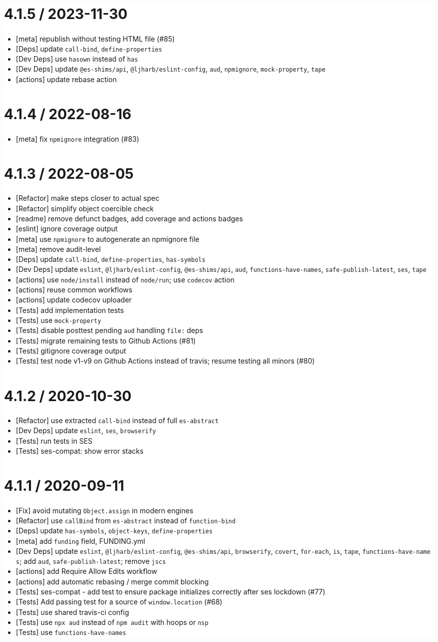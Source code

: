 # 4.1.5 / 2023-11-30

- [meta] republish without testing HTML file (#85)
- [Deps] update `call-bind`, `define-properties`
- [Dev Deps] use `hasown` instead of `has`
- [Dev Deps] update `@es-shims/api`, `@ljharb/eslint-config`, `aud`, `npmignore`, `mock-property`, `tape`
- [actions] update rebase action

# 4.1.4 / 2022-08-16

- [meta] fix `npmignore` integration (#83)

# 4.1.3 / 2022-08-05

- [Refactor] make steps closer to actual spec
- [Refactor] simplify object coercible check
- [readme] remove defunct badges, add coverage and actions badges
- [eslint] ignore coverage output
- [meta] use `npmignore` to autogenerate an npmignore file
- [meta] remove audit-level
- [Deps] update `call-bind`, `define-properties`, `has-symbols`
- [Dev Deps] update `eslint`, `@ljharb/eslint-config`, `@es-shims/api`, `aud`, `functions-have-names`, `safe-publish-latest`, `ses`, `tape`
- [actions] use `node/install` instead of `node/run`; use `codecov` action
- [actions] reuse common workflows
- [actions] update codecov uploader
- [Tests] add implementation tests
- [Tests] use `mock-property`
- [Tests] disable posttest pending `aud` handling `file:` deps
- [Tests] migrate remaining tests to Github Actions (#81)
- [Tests] gitignore coverage output
- [Tests] test node v1-v9 on Github Actions instead of travis; resume testing all minors (#80)

# 4.1.2 / 2020-10-30

- [Refactor] use extracted `call-bind` instead of full `es-abstract`
- [Dev Deps] update `eslint`, `ses`, `browserify`
- [Tests] run tests in SES
- [Tests] ses-compat: show error stacks

# 4.1.1 / 2020-09-11

- [Fix] avoid mutating `Object.assign` in modern engines
- [Refactor] use `callBind` from `es-abstract` instead of `function-bind`
- [Deps] update `has-symbols`, `object-keys`, `define-properties`
- [meta] add `funding` field, FUNDING.yml
- [Dev Deps] update `eslint`, `@ljharb/eslint-config`, `@es-shims/api`, `browserify`, `covert`, `for-each`, `is`, `tape`, `functions-have-names`; add `aud`, `safe-publish-latest`; remove `jscs`
- [actions] add Require Allow Edits workflow
- [actions] add automatic rebasing / merge commit blocking
- [Tests] ses-compat - add test to ensure package initializes correctly after ses lockdown (#77)
- [Tests] Add passing test for a source of `window.location` (#68)
- [Tests] use shared travis-ci config
- [Tests] use `npx aud` instead of `npm audit` with hoops or `nsp`
- [Tests] use `functions-have-names`
